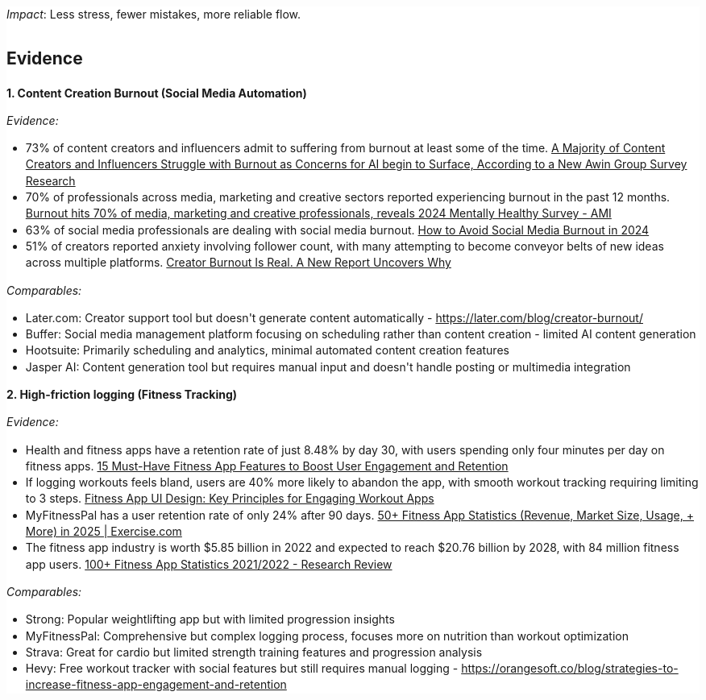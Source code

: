 *Impact*: Less stress, fewer mistakes, more reliable flow.


## Evidence 

**1. Content Creation Burnout (Social Media Automation)**

*Evidence:*

-	73% of content creators and influencers admit to suffering from burnout at least some of the time. [A Majority of Content Creators and Influencers Struggle with Burnout as Concerns for AI begin to Surface, According to a New Awin Group Survey Research](https://www.prweb.com/releases/a-majority-of-content-creators-and-influencers-struggle-with-burnout-as-concerns-for-ai-begin-to-surface-according-to-a-new-awin-group-survey-research-302257152.html)
-	70% of professionals across media, marketing and creative sectors reported experiencing burnout in the past 12 months. [Burnout hits 70% of media, marketing and creative professionals, reveals 2024 Mentally Healthy Survey - AMI](https://ami.org.au/knowledge-hub/burnout-hits-70-of-media-marketing-and-creative-professionals-reveals-2024-mentally-healthy-survey/)
-	63% of social media professionals are dealing with social media burnout. [How to Avoid Social Media Burnout in 2024](https://www.kapwing.com/resources/social-media-burnout/) 
-	51% of creators reported anxiety involving follower count, with many attempting to become conveyor belts of new ideas across multiple platforms. [Creator Burnout Is Real. A New Report Uncovers Why](https://www.ion.co/90-percent-of-content-creators-report-experiencing-burnout-vibely) 

*Comparables:*

-	Later.com: Creator support tool but doesn't generate content automatically - https://later.com/blog/creator-burnout/
-	Buffer: Social media management platform focusing on scheduling rather than content creation - limited AI content generation
-	Hootsuite: Primarily scheduling and analytics, minimal automated content creation features
-	Jasper AI: Content generation tool but requires manual input and doesn't handle posting or multimedia integration

**2. High-friction logging (Fitness Tracking)**

*Evidence:*

-	Health and fitness apps have a retention rate of just 8.48% by day 30, with users spending only four minutes per day on fitness apps. [15 Must-Have Fitness App Features to Boost User Engagement and Retention](https://stormotion.io/blog/fitness-app-features/) 
-	If logging workouts feels bland, users are 40% more likely to abandon the app, with smooth workout tracking requiring limiting to 3 steps. [Fitness App UI Design: Key Principles for Engaging Workout Apps](https://stormotion.io/blog/fitness-app-ux/)
-	MyFitnessPal has a user retention rate of only 24% after 90 days. [50+ Fitness App Statistics (Revenue, Market Size, Usage, + More) in 2025 | Exercise.com](https://www.exercise.com/grow/fitness-app-statistics/)
- The fitness app industry is worth $5.85 billion in 2022 and expected to reach $20.76 billion by 2028, with 84 million fitness app users. [100+ Fitness App Statistics 2021/2022 - Research Review](https://runrepeat.com/fitness-app-statistics)

*Comparables:*

-	Strong: Popular weightlifting app but with limited progression insights
-	MyFitnessPal: Comprehensive but complex logging process, focuses more on nutrition than workout optimization
-	Strava: Great for cardio but limited strength training features and progression analysis
-	Hevy: Free workout tracker with social features but still requires manual logging - https://orangesoft.co/blog/strategies-to-increase-fitness-app-engagement-and-retention
